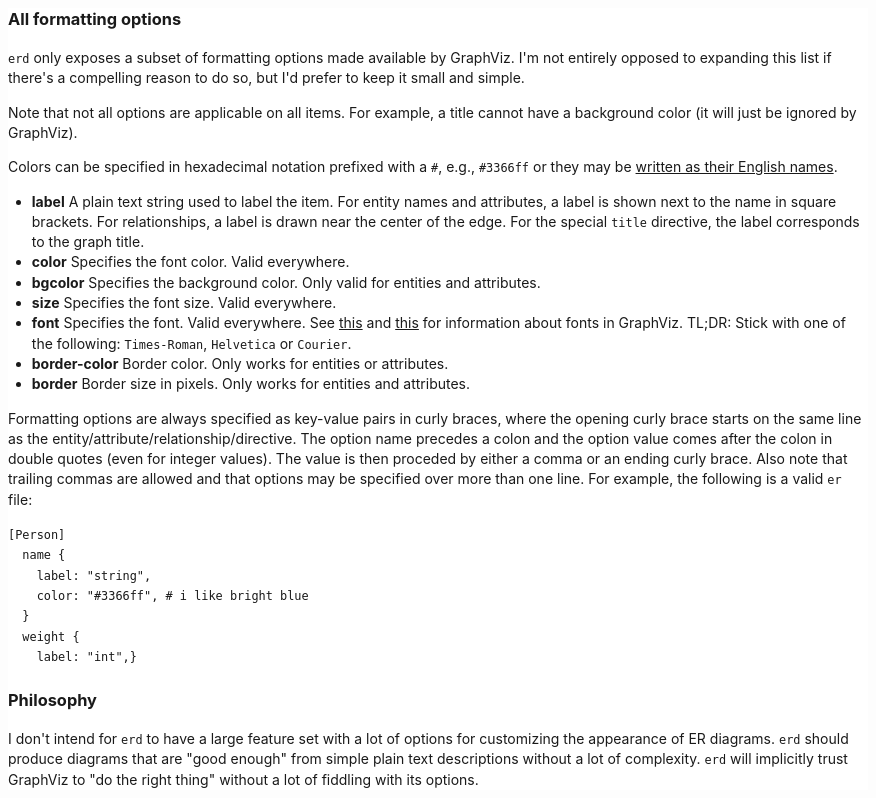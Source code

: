 
### All formatting options

`erd` only exposes a subset of formatting options made available by GraphViz.
I'm not entirely opposed to expanding this list if there's a compelling reason
to do so, but I'd prefer to keep it small and simple.

Note that not all options are applicable on all items. For example, a title
cannot have a background color (it will just be ignored by GraphViz).

Colors can be specified in hexadecimal notation prefixed with a `#`, e.g.,
`#3366ff` or they may be [written as their English
names](http://hackage.haskell.org/package/graphviz-2999.8.0.0/docs/Data-GraphViz-Attributes-Colors.html#t:X11Color).

* **label** A plain text string used to label the item. For entity names and
  attributes, a label is shown next to the name in square brackets. For
  relationships, a label is drawn near the center of the edge. For the special
  `title` directive, the label corresponds to the graph title.
* **color** Specifies the font color. Valid everywhere.
* **bgcolor** Specifies the background color. Only valid for entities and
  attributes.
* **size** Specifies the font size. Valid everywhere.
* **font** Specifies the font. Valid everywhere. See
  [this](http://www.graphviz.org/doc/fontfaq.txt) and
  [this](http://www.graphviz.org/doc/info/attrs.html#d:fontname) for
  information about fonts in GraphViz. TL;DR: Stick with one of the following:
  `Times-Roman`, `Helvetica` or `Courier`.
* **border-color** Border color. Only works for entities or attributes.
* **border** Border size in pixels. Only works for entities and attributes.

Formatting options are always specified as key-value pairs in curly braces,
where the opening curly brace starts on the same line as the
entity/attribute/relationship/directive. The option name precedes a colon and
the option value comes after the colon in double quotes (even for integer
values). The value is then proceded by either a comma or an ending curly brace.
Also note that trailing commas are allowed and that options may be specified
over more than one line. For example, the following is a valid `er` file:

```
[Person]
  name {
    label: "string",
    color: "#3366ff", # i like bright blue
  }
  weight {
    label: "int",}
```


### Philosophy

I don't intend for `erd` to have a large feature set with a lot of options for
customizing the appearance of ER diagrams. `erd` should produce diagrams that
are "good enough" from simple plain text descriptions without a lot of
complexity. `erd` will implicitly trust GraphViz to "do the right thing"
without a lot of fiddling with its options.
